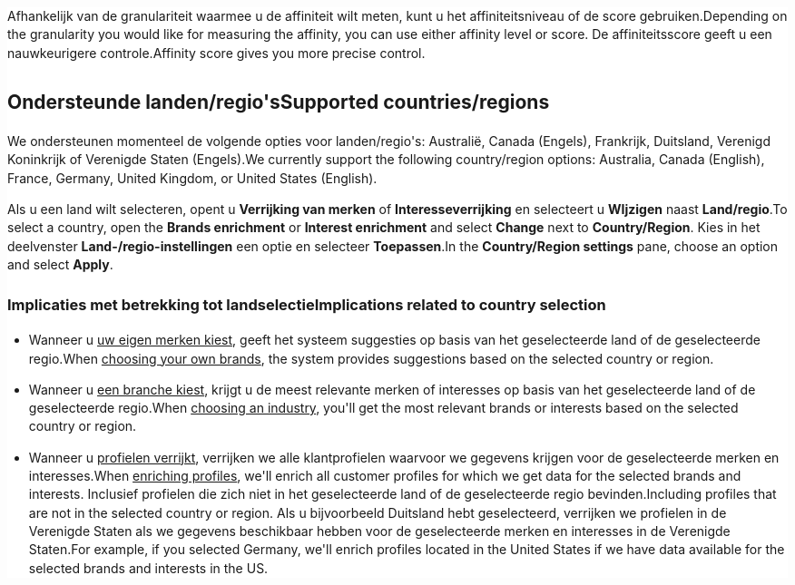 <span data-ttu-id="0e06a-129">Afhankelijk van de granulariteit waarmee u de affiniteit wilt meten, kunt u het affiniteitsniveau of de score gebruiken.</span><span class="sxs-lookup"><span data-stu-id="0e06a-129">Depending on the granularity you would like for measuring the affinity, you can use either affinity level or score.</span></span> <span data-ttu-id="0e06a-130">De affiniteitsscore geeft u een nauwkeurigere controle.</span><span class="sxs-lookup"><span data-stu-id="0e06a-130">Affinity score gives you more precise control.</span></span>

## <a name="supported-countriesregions"></a><span data-ttu-id="0e06a-131">Ondersteunde landen/regio's</span><span class="sxs-lookup"><span data-stu-id="0e06a-131">Supported countries/regions</span></span>

<span data-ttu-id="0e06a-132">We ondersteunen momenteel de volgende opties voor landen/regio's: Australië, Canada (Engels), Frankrijk, Duitsland, Verenigd Koninkrijk of Verenigde Staten (Engels).</span><span class="sxs-lookup"><span data-stu-id="0e06a-132">We currently support the following country/region options: Australia, Canada (English), France, Germany, United Kingdom, or United States (English).</span></span>

<span data-ttu-id="0e06a-133">Als u een land wilt selecteren, opent u **Verrijking van merken** of **Interesseverrijking** en selecteert u **WIjzigen** naast **Land/regio**.</span><span class="sxs-lookup"><span data-stu-id="0e06a-133">To select a country, open the **Brands enrichment** or **Interest enrichment** and select **Change** next to **Country/Region**.</span></span> <span data-ttu-id="0e06a-134">Kies in het deelvenster **Land-/regio-instellingen** een optie en selecteer **Toepassen**.</span><span class="sxs-lookup"><span data-stu-id="0e06a-134">In the **Country/Region settings** pane, choose an option and select **Apply**.</span></span>

### <a name="implications-related-to-country-selection"></a><span data-ttu-id="0e06a-135">Implicaties met betrekking tot landselectie</span><span class="sxs-lookup"><span data-stu-id="0e06a-135">Implications related to country selection</span></span>

- <span data-ttu-id="0e06a-136">Wanneer u [uw eigen merken kiest](#define-your-brands-or-interests), geeft het systeem suggesties op basis van het geselecteerde land of de geselecteerde regio.</span><span class="sxs-lookup"><span data-stu-id="0e06a-136">When [choosing your own brands](#define-your-brands-or-interests), the system provides suggestions based on the selected country or region.</span></span>

- <span data-ttu-id="0e06a-137">Wanneer u [een branche kiest](#define-your-brands-or-interests), krijgt u de meest relevante merken of interesses op basis van het geselecteerde land of de geselecteerde regio.</span><span class="sxs-lookup"><span data-stu-id="0e06a-137">When [choosing an industry](#define-your-brands-or-interests), you'll get the most relevant brands or interests based on the selected country or region.</span></span>

- <span data-ttu-id="0e06a-138">Wanneer u [profielen verrijkt](#refresh-enrichment), verrijken we alle klantprofielen waarvoor we gegevens krijgen voor de geselecteerde merken en interesses.</span><span class="sxs-lookup"><span data-stu-id="0e06a-138">When [enriching profiles](#refresh-enrichment), we'll enrich all customer profiles for which we get data for the selected brands and interests.</span></span> <span data-ttu-id="0e06a-139">Inclusief profielen die zich niet in het geselecteerde land of de geselecteerde regio bevinden.</span><span class="sxs-lookup"><span data-stu-id="0e06a-139">Including profiles that are not in the selected country or region.</span></span> <span data-ttu-id="0e06a-140">Als u bijvoorbeeld Duitsland hebt geselecteerd, verrijken we profielen in de Verenigde Staten als we gegevens beschikbaar hebben voor de geselecteerde merken en interesses in de Verenigde Staten.</span><span class="sxs-lookup"><span data-stu-id="0e06a-140">For example, if you selected Germany, we'll enrich profiles located in the United States if we have data available for the selected brands and interests in the US.</span></span>
